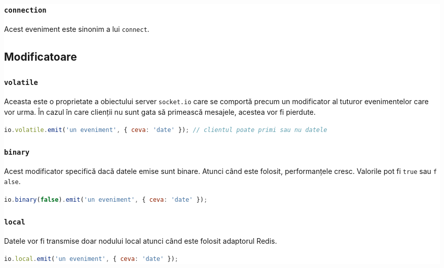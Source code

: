 ### `connection`

Acest eveniment este sinonim a lui `connect`.

## Modificatoare

### `volatile`

Aceasta este o proprietate a obiectului server `socket.io` care se comportă precum un modificator al tuturor evenimentelor care vor urma. În cazul în care clienții nu sunt gata să primească mesajele, acestea vor fi pierdute.

```javascript
io.volatile.emit('un eveniment', { ceva: 'date' }); // clientul poate primi sau nu datele
```

### `binary`

Acest modificator specifică dacă datele emise sunt binare. Atunci când este folosit, performanțele cresc. Valorile pot fi `true` sau `false`.

```javascript
io.binary(false).emit('un eveniment', { ceva: 'date' });
```

### `local`

Datele vor fi transmise doar nodului local atunci când este folosit adaptorul Redis.

```javascript
io.local.emit('un eveniment', { ceva: 'date' });
```
